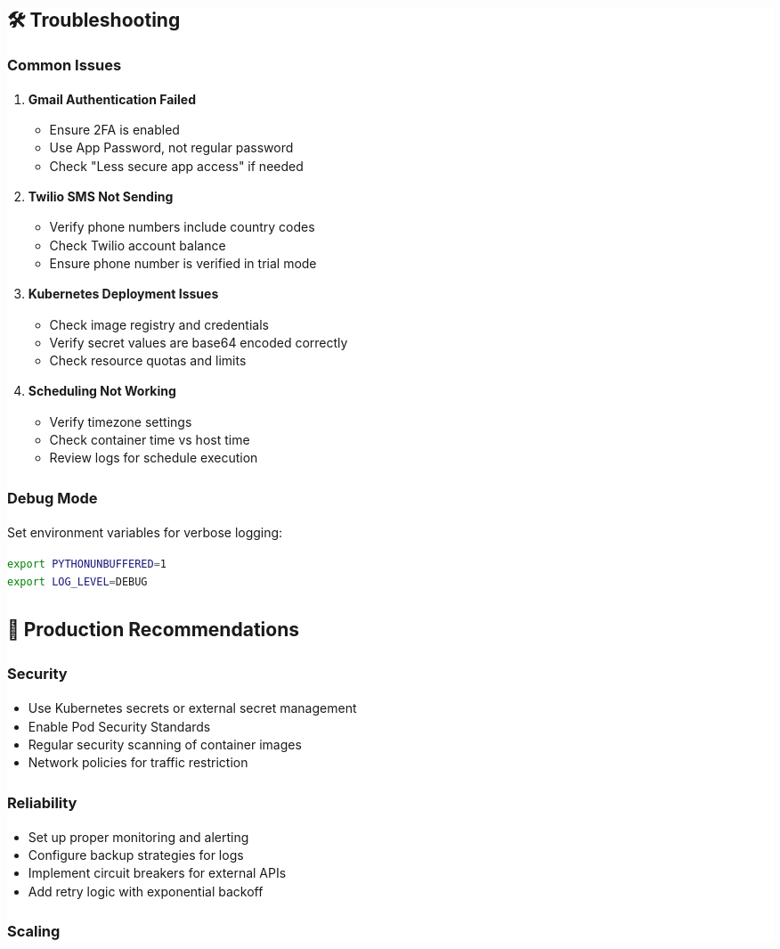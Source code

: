 ## 🛠️ Troubleshooting

### Common Issues

1. **Gmail Authentication Failed**

   - Ensure 2FA is enabled
   - Use App Password, not regular password
   - Check "Less secure app access" if needed

2. **Twilio SMS Not Sending**

   - Verify phone numbers include country codes
   - Check Twilio account balance
   - Ensure phone number is verified in trial mode

3. **Kubernetes Deployment Issues**

   - Check image registry and credentials
   - Verify secret values are base64 encoded correctly
   - Check resource quotas and limits

4. **Scheduling Not Working**
   - Verify timezone settings
   - Check container time vs host time
   - Review logs for schedule execution

### Debug Mode

Set environment variables for verbose logging:

```bash
export PYTHONUNBUFFERED=1
export LOG_LEVEL=DEBUG
```

## 🎯 Production Recommendations

### Security

- Use Kubernetes secrets or external secret management
- Enable Pod Security Standards
- Regular security scanning of container images
- Network policies for traffic restriction

### Reliability

- Set up proper monitoring and alerting
- Configure backup strategies for logs
- Implement circuit breakers for external APIs
- Add retry logic with exponential backoff

### Scaling
